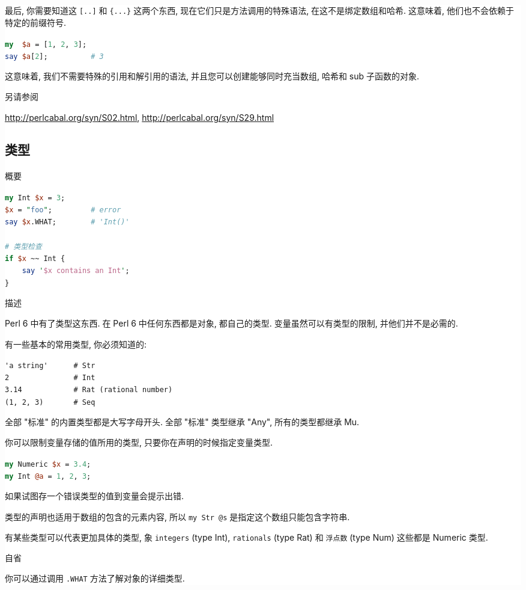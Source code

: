 最后, 你需要知道这 `[..]` 和 `{...}` 这两个东西, 现在它们只是方法调用的特殊语法, 在这不是绑定数组和哈希. 这意味着, 他们也不会依赖于特定的前缀符号.

``` perl
my  $a = [1, 2, 3];
say $a[2];          # 3
```

这意味着, 我们不需要特殊的引用和解引用的语法, 并且您可以创建能够同时充当数组, 哈希和 sub 子函数的对象.

另请参阅

http://perlcabal.org/syn/S02.html, http://perlcabal.org/syn/S29.html

## 类型

概要

``` perl
my Int $x = 3;
$x = "foo";         # error
say $x.WHAT;        # 'Int()'

# 类型检查
if $x ~~ Int {
    say '$x contains an Int';
}
```

描述

Perl 6 中有了类型这东西. 在 Perl 6 中任何东西都是对象, 都自己的类型. 变量虽然可以有类型的限制, 并他们并不是必需的.

有一些基本的常用类型, 你必须知道的:

``` 
'a string'      # Str
2               # Int
3.14            # Rat (rational number)
(1, 2, 3)       # Seq
```

全部 "标准" 的内置类型都是大写字母开头. 全部 "标准" 类型继承 "Any", 所有的类型都继承 Mu.

你可以限制变量存储的值所用的类型, 只要你在声明的时候指定变量类型.

``` perl
my Numeric $x = 3.4;
my Int @a = 1, 2, 3;
```

如果试图存一个错误类型的值到变量会提示出错.

类型的声明也适用于数组的包含的元素内容, 所以 `my Str @s` 是指定这个数组只能包含字符串.

有某些类型可以代表更加具体的类型, 象 `integers` (type Int), `rationals` (type Rat) 和 `浮点数` (type Num) 这些都是 Numeric 类型.

自省

你可以通过调用 `.WHAT` 方法了解对象的详细类型.
